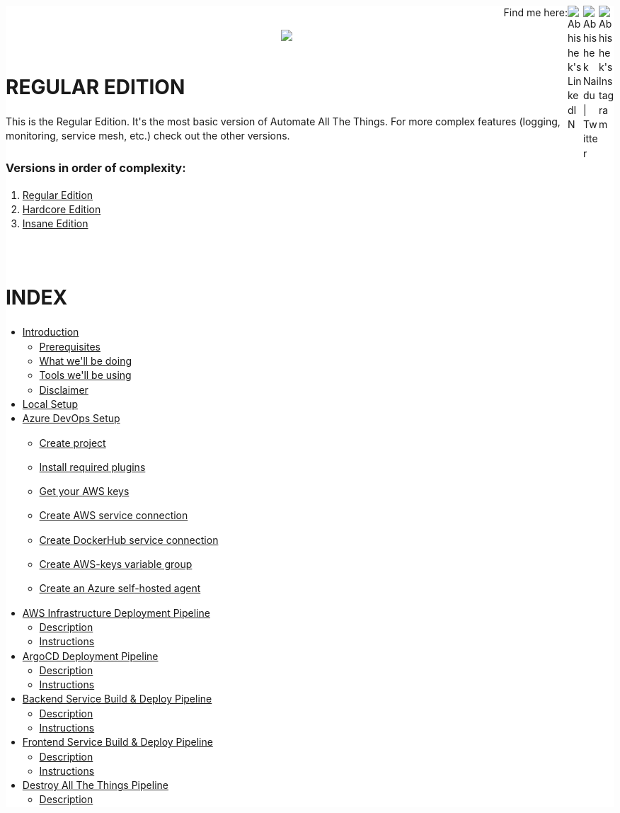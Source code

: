 <a href="https://www.instagram.com/ttomasferrari/">
    <img align="right" alt="Abhishek's Instagram" width="22px" 
    src="https://i.imgur.com/EzpyGdV.png" />
</a>
<a href="https://twitter.com/tomasferrari">
    <img align="right" alt="Abhishek Naidu | Twitter" width="22px"         
    src="https://i.imgur.com/eFVBTVz.png" />
</a>
<a href="https://www.linkedin.com/in/tomas-ferrari-devops/">
    <img align="right" alt="Abhishek's LinkedIN" width="22px" 
    src="https://i.imgur.com/pMzVPqj.png" />
</a>
<p align="right">
    <a >Find me here: </a>
</p>


<p title="All The Things" align="center"> <img src="https://i.imgur.com/BbBEFEE.jpg"> </p>

# **REGULAR EDITION**
This is the Regular Edition. It's the most basic version of Automate All The Things. For more complex features (logging, monitoring, service mesh, etc.) check out the other versions.

### Versions in order of complexity:
1. [Regular Edition](https://github.com/tferrari92/automate-all-the-things)
2. [Hardcore Edition](https://github.com/tferrari92/automate-all-the-things-hardcore)
3. [Insane Edition](https://github.com/tferrari92/automate-all-the-things-insane)

<br/>

# **INDEX**

- [Introduction](#introduction)
  - [Prerequisites](#prerequisites)
  - [What we'll be doing](#what-well-be-doing)
  - [Tools we'll be using](#tools-well-be-using)
  - [Disclaimer](#disclaimer)
- [Local Setup](#local-setup)
- [Azure DevOps Setup](#azure-devops-setup)
  - [Create project](#create-project)
  - [Install required plugins](#install-required-plugins)
  - [Get your AWS keys](#get-your-aws-keys)
  - [Create AWS service connection](#create-aws-service-connection)
  - [Create DockerHub service connection](#create-dockerhub-service-connection)
  - [Create AWS-keys variable group](#create-aws-keys-variable-group)
  
  - [Create an Azure self-hosted agent](#optional-create-an-azure-self-hosted-agent)
- [AWS Infrastructure Deployment Pipeline](#aws-infrastructure-deployment-pipeline)
  - [Description](#description)
  - [Instructions](#instructions)
- [ArgoCD Deployment Pipeline](#argocd-deployment-pipeline)
  - [Description](#description-1)
  - [Instructions](#instructions-1)
- [Backend Service Build & Deploy Pipeline](#backend-service-build--deploy-pipeline)
  - [Description](#description-2)
  - [Instructions](#instructions-2)
- [Frontend Service Build & Deploy Pipeline](#frontend-service-build--deploy-pipeline)
  - [Description](#description-3)
  - [Instructions](#instructions-3)
- [Destroy All The Things Pipeline](#destroy-all-the-things-pipeline)
  - [Description](#description-4)